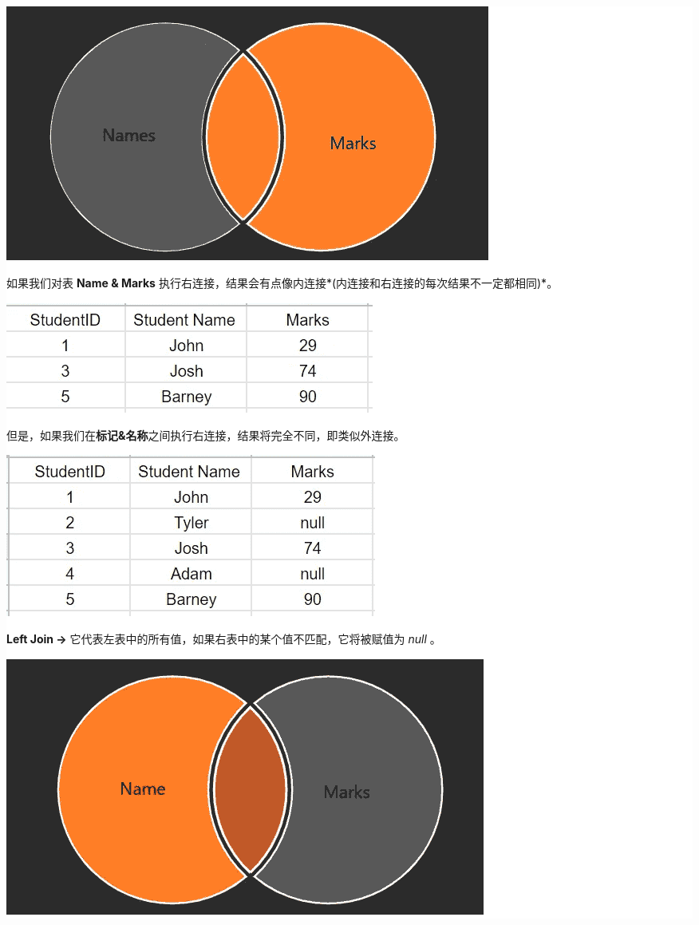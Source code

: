 ![](img/2d700e3ab65c65eca7c185da11fd038f.png)

如果我们对表 **Name & Marks** 执行右连接，结果会有点像内连接*(内连接和右连接的每次结果不一定都相同)*。

![](img/ecf5bded5c28491056bfb440f2bd08bb.png)

但是，如果我们在**标记&名称**之间执行右连接，结果将完全不同，即类似外连接。

![](img/c7e73e53ef8cb8ea921a6ea561beb97d.png)

**Left Join →** 它代表左表中的所有值，如果右表中的某个值不匹配，它将被赋值为 *null* 。

![](img/43383a7013a50d3832d56873013b42ec.png)
